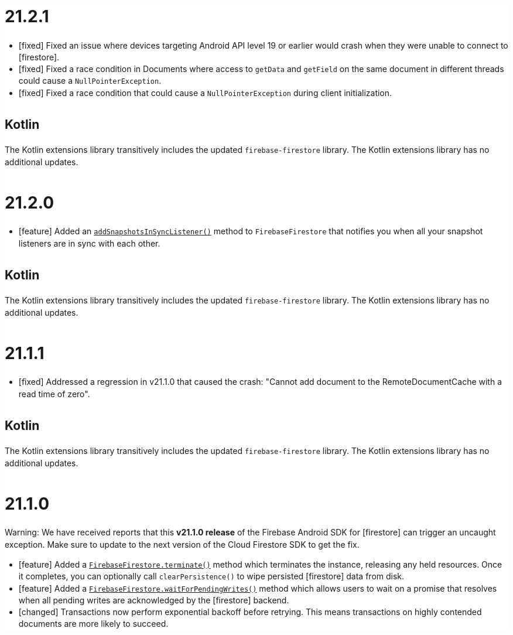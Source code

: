# 21.2.1

- [fixed] Fixed an issue where devices targeting Android API level 19 or
  earlier would crash when they were unable to connect to [firestore].
- [fixed] Fixed a race condition in Documents where access to `getData` and
  `getField` on the same document in different threads could cause a
  `NullPointerException`.
- [fixed] Fixed a race condition that could cause a `NullPointerException`
  during client initialization.

## Kotlin

The Kotlin extensions library transitively includes the updated
`firebase-firestore` library. The Kotlin extensions library has no additional
updates.

# 21.2.0

- [feature] Added an [`addSnapshotsInSyncListener()`](</docs/reference/android/com/google/firebase/firestore/FirebaseFirestore#addSnapshotsInSyncListener(java.lang.Runnable)>) method to
  `FirebaseFirestore` that notifies you when all your snapshot listeners are
  in sync with each other.

## Kotlin

The Kotlin extensions library transitively includes the updated
`firebase-firestore` library. The Kotlin extensions library has no additional
updates.

# 21.1.1

- [fixed] Addressed a regression in v21.1.0 that caused the crash: "Cannot add
  document to the RemoteDocumentCache with a read time of zero".

## Kotlin

The Kotlin extensions library transitively includes the updated
`firebase-firestore` library. The Kotlin extensions library has no additional
updates.

# 21.1.0

Warning: We have received reports that this **v21.1.0 release** of the Firebase
Android SDK for [firestore] can trigger an uncaught exception. Make sure to
update to the next version of the Cloud Firestore SDK to get the fix.

- [feature] Added a
  [`FirebaseFirestore.terminate()`](</docs/reference/android/com/google/firebase/firestore/FirebaseFirestore#terminate()>)
  method which terminates the instance, releasing any held resources. Once it
  completes, you can optionally call `clearPersistence()` to wipe persisted
  [firestore] data from disk.
- [feature] Added a
  [`FirebaseFirestore.waitForPendingWrites()`](</docs/reference/android/com/google/firebase/firestore/FirebaseFirestore#waitForPendingWrites()>)
  method which allows users to wait on a promise that resolves when all pending
  writes are acknowledged by the [firestore] backend.
- [changed] Transactions now perform exponential backoff before retrying.
  This means transactions on highly contended documents are more likely to
  succeed.
